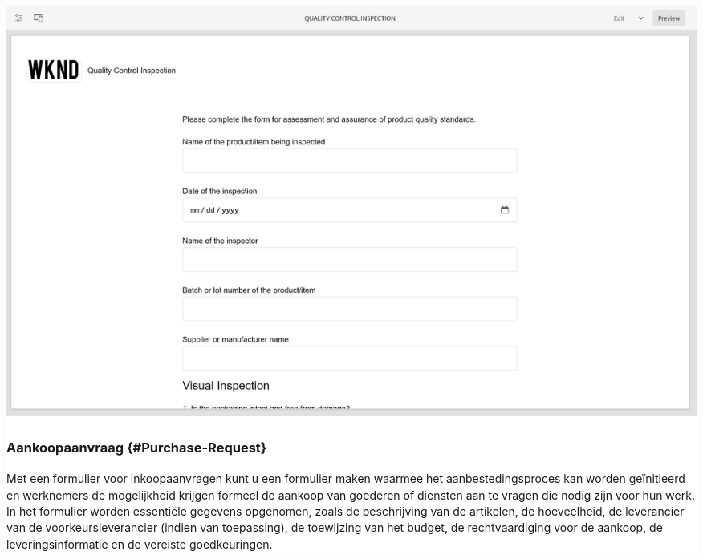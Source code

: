 ![&#x200B; Inspectie van de Controle van de Kwaliteit &#x200B;](/help/adaptive-forms/assets/Quality-Control-Inspection.png)


### Aankoopaanvraag {#Purchase-Request}

Met een formulier voor inkoopaanvragen kunt u een formulier maken waarmee het aanbestedingsproces kan worden geïnitieerd en werknemers de mogelijkheid krijgen formeel de aankoop van goederen of diensten aan te vragen die nodig zijn voor hun werk. In het formulier worden essentiële gegevens opgenomen, zoals de beschrijving van de artikelen, de hoeveelheid, de leverancier van de voorkeursleverancier (indien van toepassing), de toewijzing van het budget, de rechtvaardiging voor de aankoop, de leveringsinformatie en de vereiste goedkeuringen.
